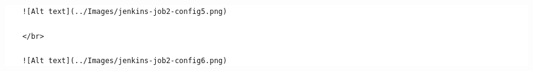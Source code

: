        ![Alt text](../Images/jenkins-job2-config5.png)

        </br>
        
        ![Alt text](../Images/jenkins-job2-config6.png)
